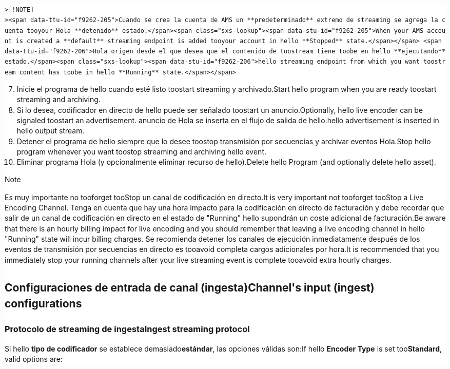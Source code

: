     >[!NOTE]
    ><span data-ttu-id="f9262-205">Cuando se crea la cuenta de AMS un **predeterminado** extremo de streaming se agrega la cuenta tooyour Hola **detenido** estado.</span><span class="sxs-lookup"><span data-stu-id="f9262-205">When your AMS account is created a **default** streaming endpoint is added tooyour account in hello **Stopped** state.</span></span> <span data-ttu-id="f9262-206">Hola origen desde el que desea que el contenido de toostream tiene toobe en hello **ejecutando** estado.</span><span class="sxs-lookup"><span data-stu-id="f9262-206">hello streaming endpoint from which you want toostream content has toobe in hello **Running** state.</span></span> 
    
7. <span data-ttu-id="f9262-207">Inicie el programa de hello cuando esté listo toostart streaming y archivado.</span><span class="sxs-lookup"><span data-stu-id="f9262-207">Start hello program when you are ready toostart streaming and archiving.</span></span>
8. <span data-ttu-id="f9262-208">Si lo desea, codificador en directo de hello puede ser señalado toostart un anuncio.</span><span class="sxs-lookup"><span data-stu-id="f9262-208">Optionally, hello live encoder can be signaled toostart an advertisement.</span></span> <span data-ttu-id="f9262-209">anuncio de Hola se inserta en el flujo de salida de hello.</span><span class="sxs-lookup"><span data-stu-id="f9262-209">hello advertisement is inserted in hello output stream.</span></span>
9. <span data-ttu-id="f9262-210">Detener el programa de hello siempre que lo desee toostop transmisión por secuencias y archivar eventos Hola.</span><span class="sxs-lookup"><span data-stu-id="f9262-210">Stop hello program whenever you want toostop streaming and archiving hello event.</span></span>
10. <span data-ttu-id="f9262-211">Eliminar programa Hola (y opcionalmente eliminar recurso de hello).</span><span class="sxs-lookup"><span data-stu-id="f9262-211">Delete hello Program (and optionally delete hello asset).</span></span>   

> [!NOTE]
> <span data-ttu-id="f9262-212">Es muy importante no tooforget tooStop un canal de codificación en directo.</span><span class="sxs-lookup"><span data-stu-id="f9262-212">It is very important not tooforget tooStop a Live Encoding Channel.</span></span> <span data-ttu-id="f9262-213">Tenga en cuenta que hay una hora impacto para la codificación en directo de facturación y debe recordar que salir de un canal de codificación en directo en el estado de "Running" hello supondrán un coste adicional de facturación.</span><span class="sxs-lookup"><span data-stu-id="f9262-213">Be aware that there is an hourly billing impact for live encoding and you should remember that leaving a live encoding channel in hello "Running" state will incur billing charges.</span></span>  <span data-ttu-id="f9262-214">Se recomienda detener los canales de ejecución inmediatamente después de los eventos de transmisión por secuencias en directo es tooavoid completa cargos adicionales por hora.</span><span class="sxs-lookup"><span data-stu-id="f9262-214">It is recommended that you immediately stop your running channels after your live streaming event is complete tooavoid extra hourly charges.</span></span> 
> 
> 

## <span data-ttu-id="f9262-215"><a id="channel"></a>Configuraciones de entrada de canal (ingesta)</span><span class="sxs-lookup"><span data-stu-id="f9262-215"><a id="channel"></a>Channel's input (ingest) configurations</span></span>
### <span data-ttu-id="f9262-216"><a id="Ingest_Protocols"></a>Protocolo de streaming de ingesta</span><span class="sxs-lookup"><span data-stu-id="f9262-216"><a id="Ingest_Protocols"></a>Ingest streaming protocol</span></span>
<span data-ttu-id="f9262-217">Si hello **tipo de codificador** se establece demasiado**estándar**, las opciones válidas son:</span><span class="sxs-lookup"><span data-stu-id="f9262-217">If hello **Encoder Type** is set too**Standard**, valid options are:</span></span>
